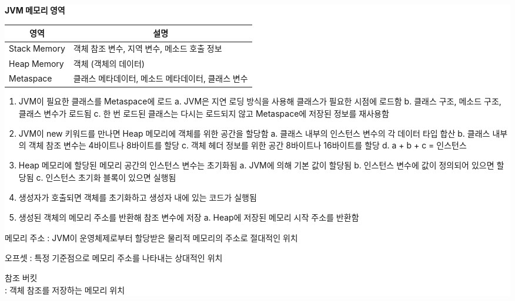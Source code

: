**JVM 메모리 영역**  

영역 | 설명 
---|---
Stack Memory | 객체 참조 변수, 지역 변수, 메소드 호출 정보
Heap Memory  | 객체 (객체의 데이터)
Metaspace    | 클래스 메타데이터, 메소드 메타데이터, 클래스 변수


1. JVM이 필요한 클래스를 Metaspace에 로드
   a. JVM은 지연 로딩 방식을 사용해 클래스가 필요한 시점에 로드함
   b. 클래스 구조, 메소드 구조, 클래스 변수가 로드됨
   c. 한 번 로드된 클래스는 다시는 로드되지 않고 Metaspace에 저장된 정보를 재사용함

2. JVM이 new 키워드를 만나면 Heap 메모리에 객체를 위한 공간을 할당함
    a. 클래스 내부의 인스턴스 변수의 각 데이터 타입 합산
    b. 클래스 내부의 객체 참조 변수는 4바이트나 8바이트를 할당
    c. 객체 헤더 정보를 위한 공간 8바이트나 16바이트를 할당 
    d. a + b + c = 인스턴스

3. Heap 메모리에 할당된 메모리 공간의 인스턴스 변수는 초기화됨
   a. JVM에 의해 기본 값이 할당됨
   b. 인스턴스 변수에 값이 정의되어 있으면 할당됨
   c. 인스턴스 초기화 블록이 있으면 실행됨

4. 생성자가 호출되면 객체를 초기화하고 생성자 내에 있는 코드가 실행됨

5. 생성된 객체의 메모리 주소를 반환해 참조 변수에 저장 
   a. Heap에 저장된 메모리 시작 주소를 반환함


메모리 주소 
: JVM이 운영체제로부터 할당받은 물리적 메모리의 주소로 절대적인 위치    

오프셋
: 특정 기준점으로 메모리 주소를 나타내는 상대적인 위치  

참조 버킷  
: 객체 참조를 저장하는 메모리 위치
